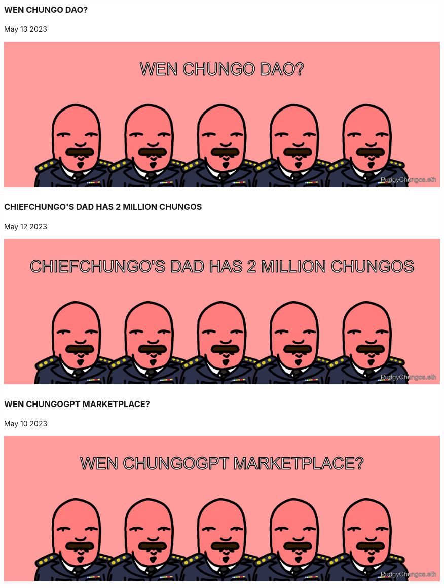 ### WEN CHUNGO DAO?

May 13 2023

<kbd><img src="PudgyChungos/wenchungodao.png" /></kbd>

### CHIEFCHUNGO'S DAD HAS 2 MILLION CHUNGOS

May 12 2023

<kbd><img src="PudgyChungos/chiefchungosdadhas2millionchungos.png" /></kbd>

### WEN CHUNGOGPT MARKETPLACE?

May 10 2023

<kbd><img src="PudgyChungos/wenchungogptmarketplace.png" /></kbd>
